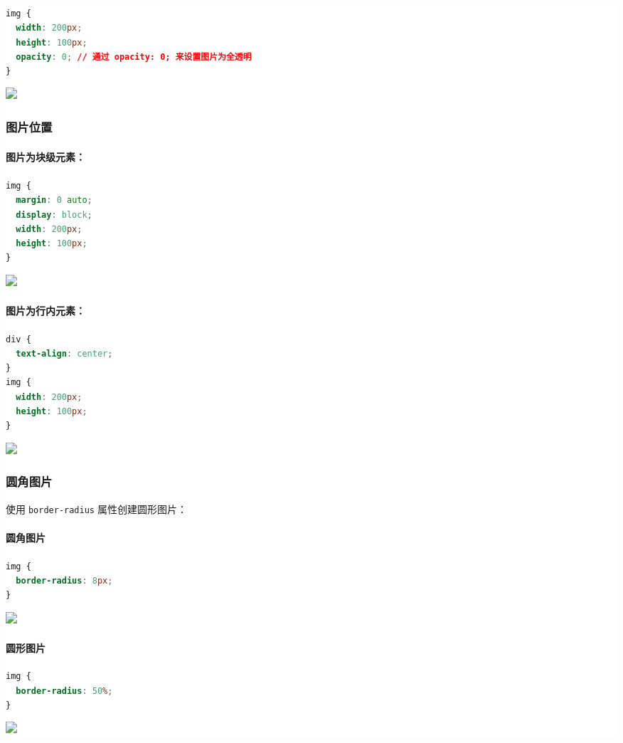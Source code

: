 ```css
img {
  width: 200px;
  height: 100px;
  opacity: 0; // 通过 opacity: 0; 来设置图片为全透明
}
```
![](./img/08-4.jpg)

### 图片位置
#### 图片为块级元素：
```css
img {
  margin: 0 auto;
  display: block;
  width: 200px;
  height: 100px;
}
```
![](./img/08-6.jpg)

#### 图片为行内元素：
```css
div {
  text-align: center;
}
img {
  width: 200px;
  height: 100px;
}
```
![](./img/08-7.jpg)

### 圆角图片
使用 `border-radius` 属性创建圆形图片：

#### 圆角图片
```css
img {
  border-radius: 8px;
}
```
![](./img/08-21-1.jpg)
#### 圆形图片
```css
img {
  border-radius: 50%;
}
```
![](./img/08-22.jpg)
